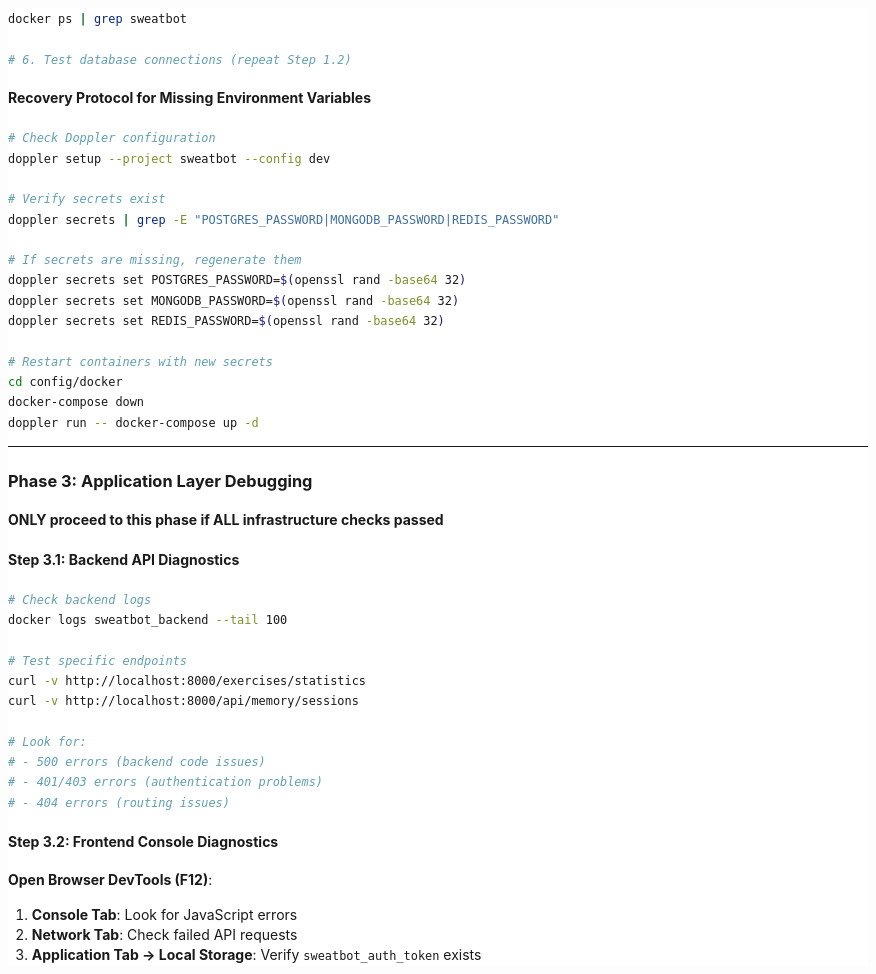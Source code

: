 ```bash
docker ps | grep sweatbot

# 6. Test database connections (repeat Step 1.2)
```

#### Recovery Protocol for Missing Environment Variables

```bash
# Check Doppler configuration
doppler setup --project sweatbot --config dev

# Verify secrets exist
doppler secrets | grep -E "POSTGRES_PASSWORD|MONGODB_PASSWORD|REDIS_PASSWORD"

# If secrets are missing, regenerate them
doppler secrets set POSTGRES_PASSWORD=$(openssl rand -base64 32)
doppler secrets set MONGODB_PASSWORD=$(openssl rand -base64 32)
doppler secrets set REDIS_PASSWORD=$(openssl rand -base64 32)

# Restart containers with new secrets
cd config/docker
docker-compose down
doppler run -- docker-compose up -d
```

---

### Phase 3: Application Layer Debugging

**ONLY proceed to this phase if ALL infrastructure checks passed**

#### Step 3.1: Backend API Diagnostics

```bash
# Check backend logs
docker logs sweatbot_backend --tail 100

# Test specific endpoints
curl -v http://localhost:8000/exercises/statistics
curl -v http://localhost:8000/api/memory/sessions

# Look for:
# - 500 errors (backend code issues)
# - 401/403 errors (authentication problems)
# - 404 errors (routing issues)
```

#### Step 3.2: Frontend Console Diagnostics

**Open Browser DevTools (F12)**:
1. **Console Tab**: Look for JavaScript errors
2. **Network Tab**: Check failed API requests
3. **Application Tab → Local Storage**: Verify `sweatbot_auth_token` exists
